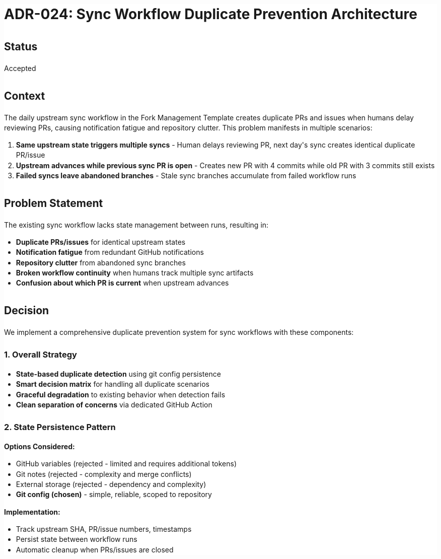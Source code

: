 # ADR-024: Sync Workflow Duplicate Prevention Architecture

## Status
Accepted

## Context
The daily upstream sync workflow in the Fork Management Template creates duplicate PRs and issues when humans delay reviewing PRs, causing notification fatigue and repository clutter. This problem manifests in multiple scenarios:

1. **Same upstream state triggers multiple syncs** - Human delays reviewing PR, next day's sync creates identical duplicate PR/issue
2. **Upstream advances while previous sync PR is open** - Creates new PR with 4 commits while old PR with 3 commits still exists  
3. **Failed syncs leave abandoned branches** - Stale sync branches accumulate from failed workflow runs

## Problem Statement

The existing sync workflow lacks state management between runs, resulting in:

- **Duplicate PRs/issues** for identical upstream states
- **Notification fatigue** from redundant GitHub notifications
- **Repository clutter** from abandoned sync branches
- **Broken workflow continuity** when humans track multiple sync artifacts
- **Confusion about which PR is current** when upstream advances

## Decision

We implement a comprehensive duplicate prevention system for sync workflows with these components:

### 1. Overall Strategy

- **State-based duplicate detection** using git config persistence
- **Smart decision matrix** for handling all duplicate scenarios
- **Graceful degradation** to existing behavior when detection fails
- **Clean separation of concerns** via dedicated GitHub Action

### 2. State Persistence Pattern

**Options Considered:**

- GitHub variables (rejected - limited and requires additional tokens)
- Git notes (rejected - complexity and merge conflicts)
- External storage (rejected - dependency and complexity)
- **Git config (chosen)** - simple, reliable, scoped to repository

**Implementation:**

- Track upstream SHA, PR/issue numbers, timestamps
- Persist state between workflow runs
- Automatic cleanup when PRs/issues are closed
